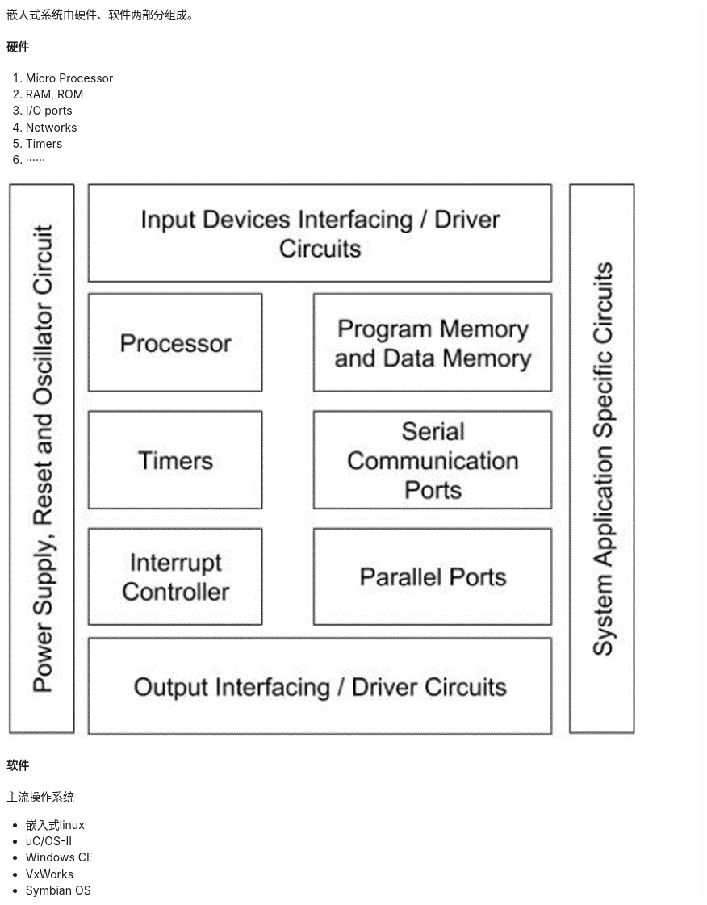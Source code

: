 嵌入式系统由硬件、软件两部分组成。

#### 硬件

1. Micro Processor
2. RAM, ROM
3. I/O ports
4. Networks
5. Timers
6. ······

![硬件组成](.\image\图片2.png)

#### 软件

主流操作系统

* 嵌入式linux
* uC/OS-II
* Windows CE
* VxWorks
* Symbian OS
